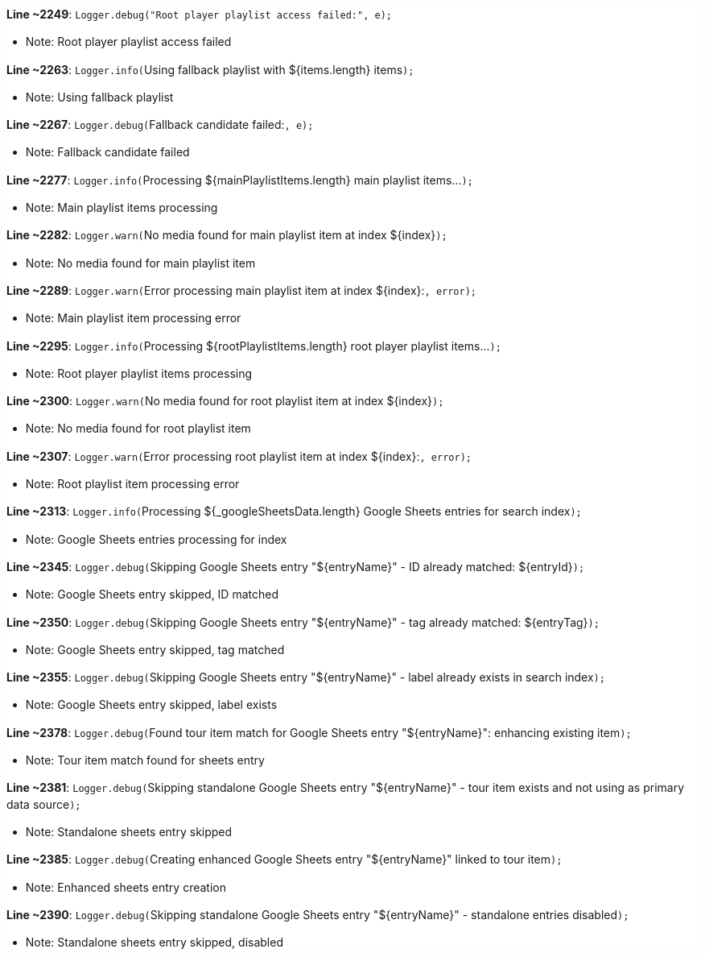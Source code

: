 **Line ~2249**: `Logger.debug("Root player playlist access failed:", e);`
- Note: Root player playlist access failed

**Line ~2263**: `Logger.info(`Using fallback playlist with ${items.length} items`);`
- Note: Using fallback playlist

**Line ~2267**: `Logger.debug(`Fallback candidate failed:`, e);`
- Note: Fallback candidate failed

**Line ~2277**: `Logger.info(`Processing ${mainPlaylistItems.length} main playlist items...`);`
- Note: Main playlist items processing

**Line ~2282**: `Logger.warn(`No media found for main playlist item at index ${index}`);`
- Note: No media found for main playlist item

**Line ~2289**: `Logger.warn(`Error processing main playlist item at index ${index}:`, error);`
- Note: Main playlist item processing error

**Line ~2295**: `Logger.info(`Processing ${rootPlaylistItems.length} root player playlist items...`);`
- Note: Root player playlist items processing

**Line ~2300**: `Logger.warn(`No media found for root playlist item at index ${index}`);`
- Note: No media found for root playlist item

**Line ~2307**: `Logger.warn(`Error processing root playlist item at index ${index}:`, error);`
- Note: Root playlist item processing error

**Line ~2313**: `Logger.info(`Processing ${_googleSheetsData.length} Google Sheets entries for search index`);`
- Note: Google Sheets entries processing for index

**Line ~2345**: `Logger.debug(`Skipping Google Sheets entry "${entryName}" - ID already matched: ${entryId}`);`
- Note: Google Sheets entry skipped, ID matched

**Line ~2350**: `Logger.debug(`Skipping Google Sheets entry "${entryName}" - tag already matched: ${entryTag}`);`
- Note: Google Sheets entry skipped, tag matched

**Line ~2355**: `Logger.debug(`Skipping Google Sheets entry "${entryName}" - label already exists in search index`);`
- Note: Google Sheets entry skipped, label exists

**Line ~2378**: `Logger.debug(`Found tour item match for Google Sheets entry "${entryName}": enhancing existing item`);`
- Note: Tour item match found for sheets entry

**Line ~2381**: `Logger.debug(`Skipping standalone Google Sheets entry "${entryName}" - tour item exists and not using as primary data source`);`
- Note: Standalone sheets entry skipped

**Line ~2385**: `Logger.debug(`Creating enhanced Google Sheets entry "${entryName}" linked to tour item`);`
- Note: Enhanced sheets entry creation

**Line ~2390**: `Logger.debug(`Skipping standalone Google Sheets entry "${entryName}" - standalone entries disabled`);`
- Note: Standalone sheets entry skipped, disabled
